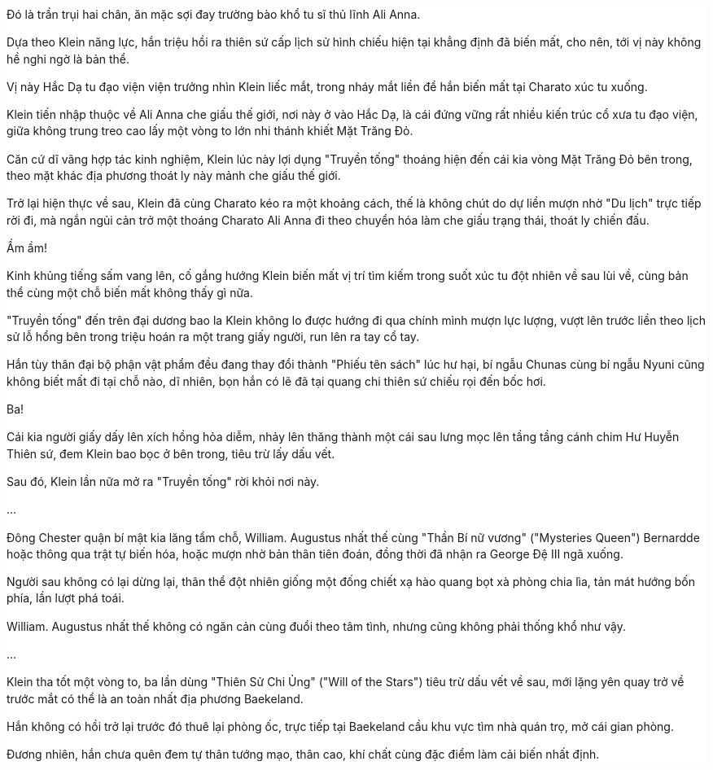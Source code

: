 Đó là trần trụi hai chân, ăn mặc sợi đay trường bào khổ tu sĩ thủ lĩnh Ali Anna.

Dựa theo Klein năng lực, hắn triệu hồi ra thiên sứ cấp lịch sử hình chiếu hiện tại khẳng định đã biến mất, cho nên, tới vị này không hề nghi ngờ là bản thể.

Vị này Hắc Dạ tu đạo viện viện trưởng nhìn Klein liếc mắt, trong nháy mắt liền để hắn biến mất tại Charato xúc tu xuống.

Klein tiến nhập thuộc về Ali Anna che giấu thế giới, nơi này ở vào Hắc Dạ, là cái đứng vững rất nhiều kiến trúc cổ xưa tu đạo viện, giữa không trung treo cao lấy một vòng to lớn nhi thánh khiết Mặt Trăng Đỏ.

Căn cứ dĩ vãng hợp tác kinh nghiệm, Klein lúc này lợi dụng "Truyền tống" thoáng hiện đến cái kia vòng Mặt Trăng Đỏ bên trong, theo mặt khác địa phương thoát ly này mảnh che giấu thế giới.

Trở lại hiện thực về sau, Klein đã cùng Charato kéo ra một khoảng cách, thế là không chút do dự liền mượn nhờ "Du lịch" trực tiếp rời đi, mà ngắn ngủi cản trở một thoáng Charato Ali Anna đi theo chuyển hóa làm che giấu trạng thái, thoát ly chiến đấu.

Ầm ầm!

Kinh khủng tiếng sấm vang lên, cố gắng hướng Klein biến mất vị trí tìm kiếm trong suốt xúc tu đột nhiên về sau lùi về, cùng bản thể cùng một chỗ biến mất không thấy gì nữa.

"Truyền tống" đến trên đại dương bao la Klein không lo được hướng đi qua chính mình mượn lực lượng, vượt lên trước liền theo lịch sử lỗ hổng bên trong triệu hoán ra một trang giấy người, run lên ra tay cổ tay.

Hắn tùy thân đại bộ phận vật phẩm đều đang thay đổi thành "Phiếu tên sách" lúc hư hại, bí ngẫu Chunas cùng bí ngẫu Nyuni cũng không biết mất đi tại chỗ nào, dĩ nhiên, bọn hắn có lẽ đã tại quang chi thiên sứ chiếu rọi đến bốc hơi.

Ba!

Cái kia người giấy dấy lên xích hồng hỏa diễm, nhảy lên thăng thành một cái sau lưng mọc lên tầng tầng cánh chim Hư Huyễn Thiên sứ, đem Klein bao bọc ở bên trong, tiêu trừ lấy dấu vết.

Sau đó, Klein lần nữa mở ra "Truyền tống" rời khỏi nơi này.

...

Đông Chester quận bí mật kia lăng tẩm chỗ, William. Augustus nhất thế cùng "Thần Bí nữ vương" ("Mysteries Queen") Bernardde hoặc thông qua trật tự biến hóa, hoặc mượn nhờ bản thân tiên đoán, đồng thời đã nhận ra George Đệ III ngã xuống.

Người sau không có lại dừng lại, thân thể đột nhiên giống một đống chiết xạ hào quang bọt xà phòng chia lìa, tản mát hướng bốn phía, lần lượt phá toái.

William. Augustus nhất thế không có ngăn cản cùng đuổi theo tâm tình, nhưng cũng không phải thống khổ như vậy.

...

Klein tha tốt một vòng to, ba lần dùng "Thiên Sử Chi Ủng" ("Will of the Stars") tiêu trừ dấu vết về sau, mới lặng yên quay trở về trước mắt có thể là an toàn nhất địa phương Baekeland.

Hắn không có hồi trở lại trước đó thuê lại phòng ốc, trực tiếp tại Baekeland cầu khu vực tìm nhà quán trọ, mở cái gian phòng.

Đương nhiên, hắn chưa quên đem tự thân tướng mạo, thân cao, khí chất cùng đặc điểm làm cải biến nhất định.

